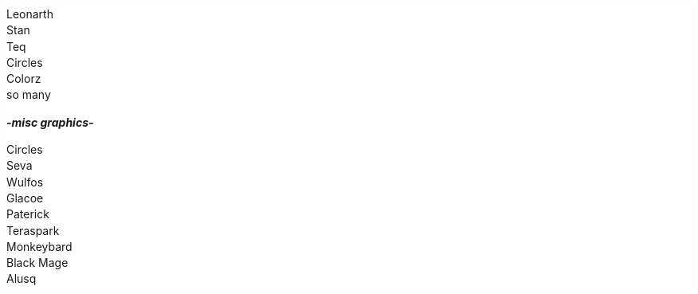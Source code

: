 Leonarth  
Stan  
Teq  
Circles  
Colorz  
so many  

***-misc graphics-***

Circles  
Seva  
Wulfos  
Glacoe  
Paterick  
Teraspark  
Monkeybard  
Black Mage  
Alusq